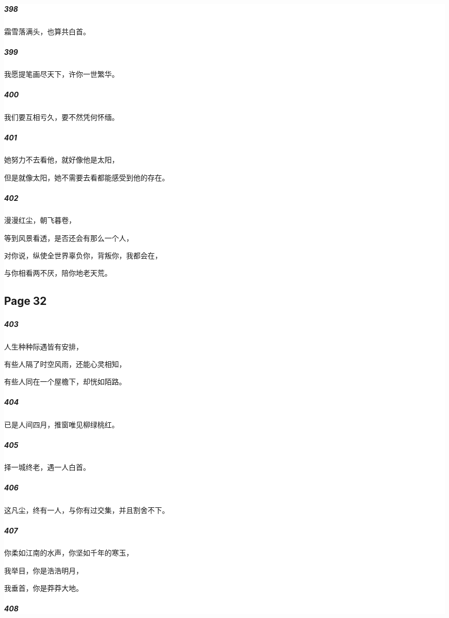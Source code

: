 ##### 398

霜雪落满头，也算共白首。

##### 399

我愿提笔画尽天下，许你一世繁华。

##### 400

我们要互相亏久，要不然凭何怀缅。

##### 401

她努力不去看他，就好像他是太阳，

但是就像太阳，她不需要去看都能感受到他的存在。

##### 402

漫漫红尘，朝飞暮卷，

等到风景看透，是否还会有那么一个人，

对你说，纵使全世界辜负你，背叛你，我都会在，

与你相看两不厌，陪你地老天荒。



## Page 32

##### 403

人生种种际遇皆有安排，

有些人隔了时空风雨，还能心灵相知，

有些人同在一个屋檐下，却恍如陌路。

##### 404

已是人间四月，推窗唯见柳绿桃红。

##### 405

择一城终老，遇一人白首。

##### 406

这凡尘，终有一人，与你有过交集，并且割舍不下。

##### 407

你柔如江南的水声，你坚如千年的寒玉，

我举目，你是浩浩明月，

我垂首，你是莽莽大地。

##### 408
